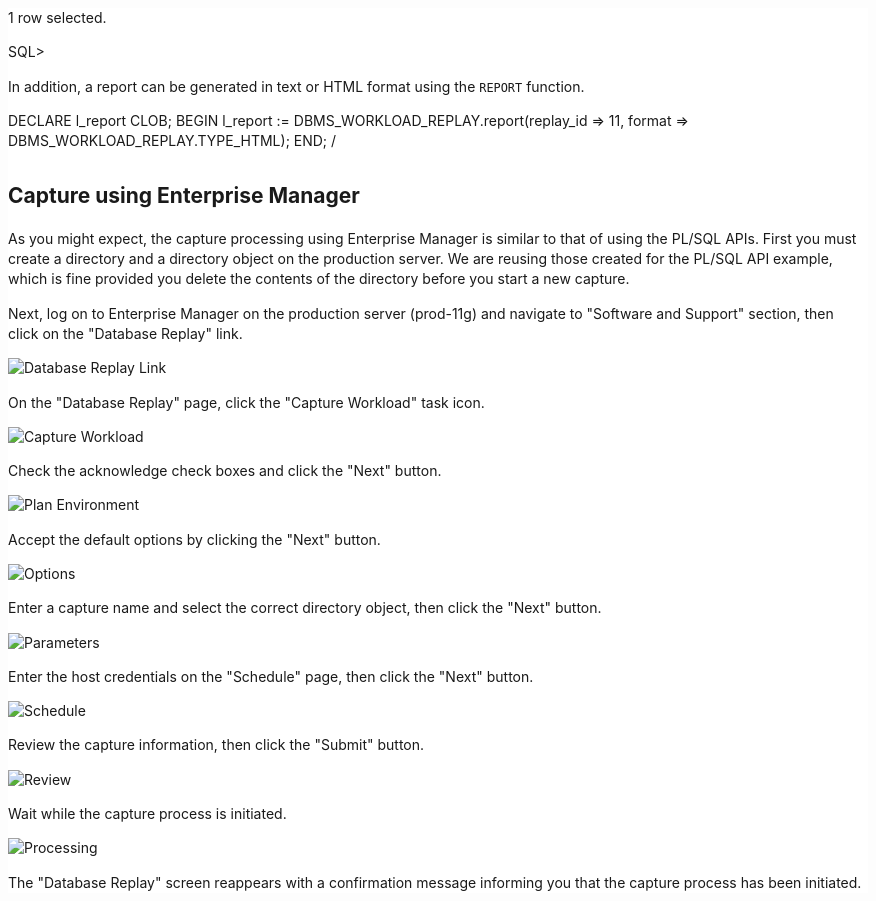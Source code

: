 1 row selected.

SQL>

In addition, a report can be generated in text or HTML format using the  `REPORT`  function.

DECLARE
  l_report  CLOB;
BEGIN
  l_report := DBMS_WORKLOAD_REPLAY.report(replay_id => 11,
                                          format     => DBMS_WORKLOAD_REPLAY.TYPE_HTML);
END;
/

## Capture using Enterprise Manager

As you might expect, the capture processing using Enterprise Manager is similar to that of using the PL/SQL APIs. First you must create a directory and a directory object on the production server. We are reusing those created for the PL/SQL API example, which is fine provided you delete the contents of the directory before you start a new capture.

Next, log on to Enterprise Manager on the production server (prod-11g) and navigate to "Software and Support" section, then click on the "Database Replay" link.

![Database Replay Link](https://oracle-base.com/articles/11g/images/db_replay/01-DatabaseReplayLink.jpg)

On the "Database Replay" page, click the "Capture Workload" task icon.

![Capture Workload](https://oracle-base.com/articles/11g/images/db_replay/02-CaptureWorkload.jpg)

Check the acknowledge check boxes and click the "Next" button.

![Plan Environment](https://oracle-base.com/articles/11g/images/db_replay/03-PlanEnvironment.jpg)

Accept the default options by clicking the "Next" button.

![Options](https://oracle-base.com/articles/11g/images/db_replay/04-Options.jpg)

Enter a capture name and select the correct directory object, then click the "Next" button.

![Parameters](https://oracle-base.com/articles/11g/images/db_replay/05-Parameters.jpg)

Enter the host credentials on the "Schedule" page, then click the "Next" button.

![Schedule](https://oracle-base.com/articles/11g/images/db_replay/06-Schedule.jpg)

Review the capture information, then click the "Submit" button.

![Review](https://oracle-base.com/articles/11g/images/db_replay/07-Review.jpg)

Wait while the capture process is initiated.

![Processing](https://oracle-base.com/articles/11g/images/db_replay/08-Processing.jpg)

The "Database Replay" screen reappears with a confirmation message informing you that the capture process has been initiated.
